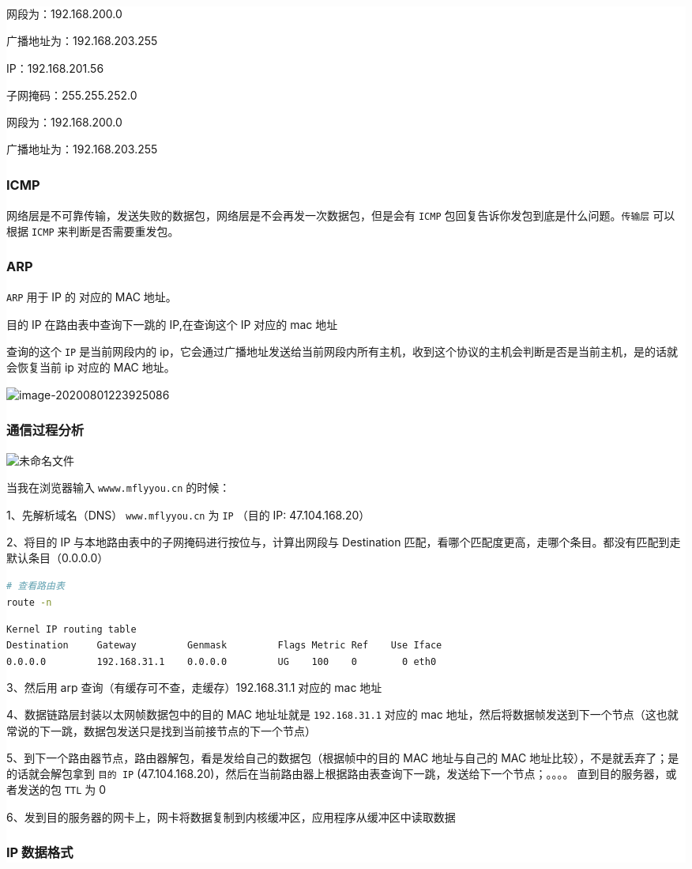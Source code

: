网段为：192.168.200.0

广播地址为：192.168.203.255

IP：192.168.201.56

子网掩码：255.255.252.0

网段为：192.168.200.0

广播地址为：192.168.203.255

### ICMP

网络层是不可靠传输，发送失败的数据包，网络层是不会再发一次数据包，但是会有 `ICMP` 包回复告诉你发包到底是什么问题。`传输层` 可以根据 `ICMP` 来判断是否需要重发包。

### ARP

`ARP` 用于 IP 的 对应的 MAC 地址。

目的 IP 在路由表中查询下一跳的 IP,在查询这个 IP 对应的 mac 地址

查询的这个 `IP` 是当前网段内的 ip，它会通过广播地址发送给当前网段内所有主机，收到这个协议的主机会判断是否是当前主机，是的话就会恢复当前 ip 对应的 MAC 地址。

![image-20200801223925086](http://oss.mflyyou.cn/blog/20200801223925.png?author=zhangpanqin)

### 通信过程分析

![未命名文件](http://oss.mflyyou.cn/blog/20200801165520.png?author=zhangpanqin)

当我在浏览器输入 `wwww.mflyyou.cn` 的时候：

1、先解析域名（DNS） `www.mflyyou.cn` 为 `IP` （目的 IP: 47.104.168.20）

2、将目的 IP 与本地路由表中的子网掩码进行按位与，计算出网段与 Destination 匹配，看哪个匹配度更高，走哪个条目。都没有匹配到走默认条目（0.0.0.0）

```bash
# 查看路由表
route -n
```

```txt
Kernel IP routing table
Destination     Gateway         Genmask         Flags Metric Ref    Use Iface
0.0.0.0         192.168.31.1    0.0.0.0         UG    100    0        0 eth0
```

3、然后用 arp 查询（有缓存可不查，走缓存）192.168.31.1 对应的 mac 地址

4、数据链路层封装以太网帧数据包中的目的 MAC 地址址就是 `192.168.31.1` 对应的 mac 地址，然后将数据帧发送到下一个节点（这也就常说的下一跳，数据包发送只是找到当前接节点的下一个节点）

5、到下一个路由器节点，路由器解包，看是发给自己的数据包（根据帧中的目的 MAC 地址与自己的 MAC 地址比较），不是就丢弃了；是的话就会解包拿到 `目的 IP` (47.104.168.20)，然后在当前路由器上根据路由表查询下一跳，发送给下一个节点；。。。。 直到目的服务器，或者发送的包 `TTL` 为 0

6、发到目的服务器的网卡上，网卡将数据复制到内核缓冲区，应用程序从缓冲区中读取数据

### IP 数据格式

